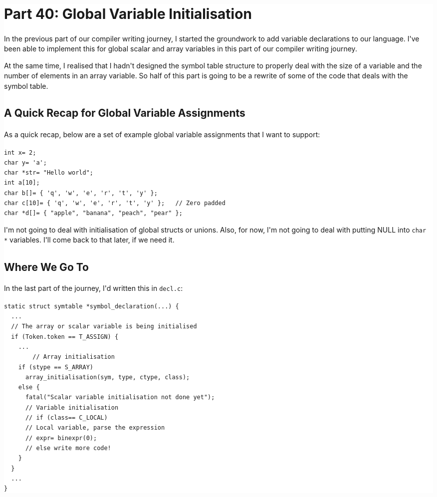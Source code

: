 # Part 40: Global Variable Initialisation

In the previous part of our compiler writing journey, I started the
groundwork to add variable declarations to our language. I've been
able to implement this for global scalar and array variables in this
part of our compiler writing journey.

At the same time, I realised that I hadn't designed the symbol table
structure to properly deal with the size of a variable and the number
of elements in an array variable. So half of this part is going to
be a rewrite of some of the code that deals with the symbol table.

## A Quick Recap for Global Variable Assignments

As a quick recap, below are a set of example global variable assignments
that I want to support:

```
int x= 2;
char y= 'a';
char *str= "Hello world";
int a[10];
char b[]= { 'q', 'w', 'e', 'r', 't', 'y' };
char c[10]= { 'q', 'w', 'e', 'r', 't', 'y' };   // Zero padded
char *d[]= { "apple", "banana", "peach", "pear" };
```

I'm not going to deal with initialisation of global structs or unions.
Also, for now, I'm not going to deal with putting NULL into `char *`
variables. I'll come back to that later, if we need it.

## Where We Go To

In the last part of the journey, I'd written this in `decl.c`:

```
static struct symtable *symbol_declaration(...) {
  ...
  // The array or scalar variable is being initialised
  if (Token.token == T_ASSIGN) {
    ...
        // Array initialisation
    if (stype == S_ARRAY)
      array_initialisation(sym, type, ctype, class);
    else {
      fatal("Scalar variable initialisation not done yet");
      // Variable initialisation
      // if (class== C_LOCAL)
      // Local variable, parse the expression
      // expr= binexpr(0);
      // else write more code!
    }
  }
  ...
}
```
